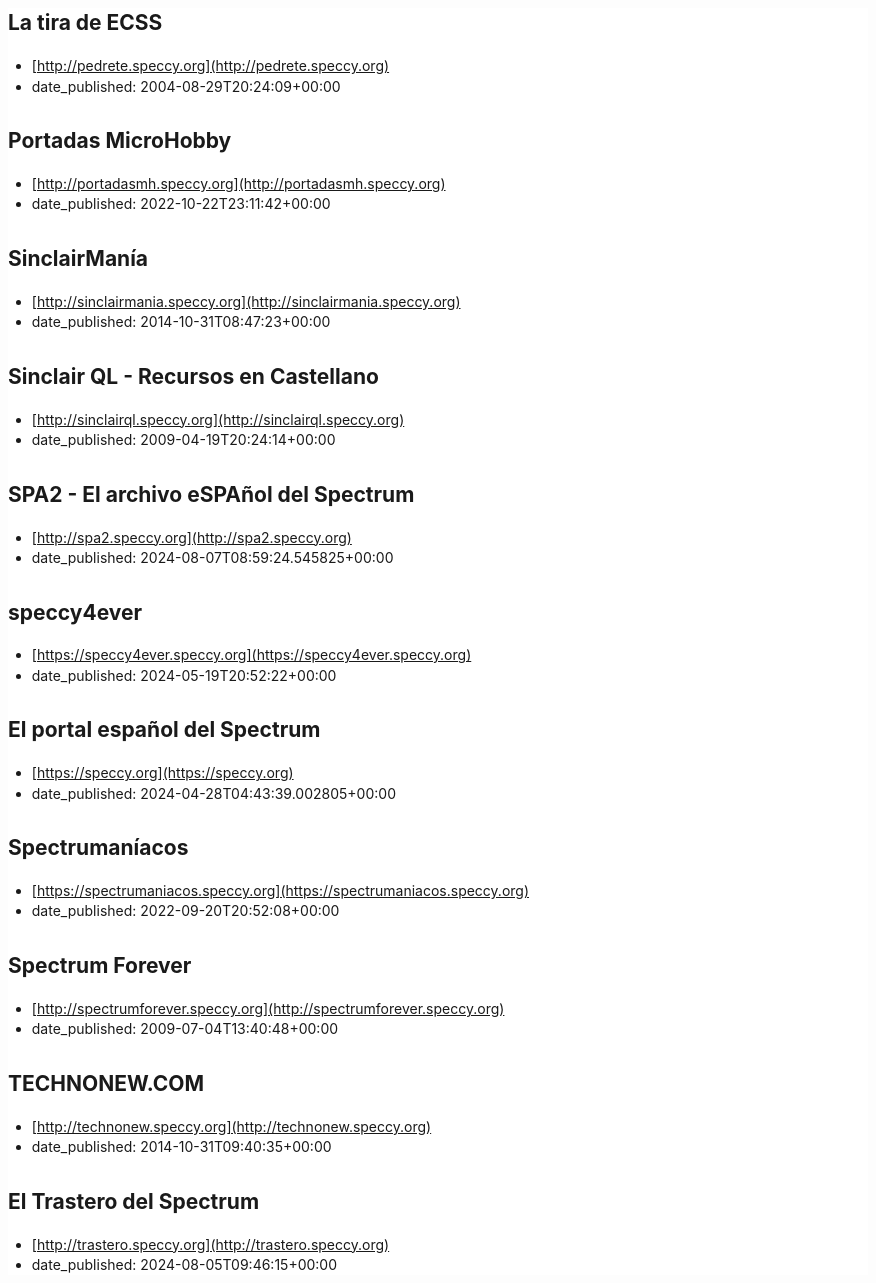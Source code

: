  ## La tira de ECSS
 - [http://pedrete.speccy.org](http://pedrete.speccy.org)
 - date_published: 2004-08-29T20:24:09+00:00

 ## Portadas MicroHobby
 - [http://portadasmh.speccy.org](http://portadasmh.speccy.org)
 - date_published: 2022-10-22T23:11:42+00:00

 ## SinclairManía
 - [http://sinclairmania.speccy.org](http://sinclairmania.speccy.org)
 - date_published: 2014-10-31T08:47:23+00:00

 ## Sinclair QL - Recursos en Castellano
 - [http://sinclairql.speccy.org](http://sinclairql.speccy.org)
 - date_published: 2009-04-19T20:24:14+00:00

 ## SPA2 - El archivo eSPAñol del Spectrum
 - [http://spa2.speccy.org](http://spa2.speccy.org)
 - date_published: 2024-08-07T08:59:24.545825+00:00

 ## speccy4ever
 - [https://speccy4ever.speccy.org](https://speccy4ever.speccy.org)
 - date_published: 2024-05-19T20:52:22+00:00

 ## El portal español del Spectrum
 - [https://speccy.org](https://speccy.org)
 - date_published: 2024-04-28T04:43:39.002805+00:00

 ## Spectrumaníacos
 - [https://spectrumaniacos.speccy.org](https://spectrumaniacos.speccy.org)
 - date_published: 2022-09-20T20:52:08+00:00

 ## Spectrum Forever
 - [http://spectrumforever.speccy.org](http://spectrumforever.speccy.org)
 - date_published: 2009-07-04T13:40:48+00:00

 ## TECHNONEW.COM
 - [http://technonew.speccy.org](http://technonew.speccy.org)
 - date_published: 2014-10-31T09:40:35+00:00

 ## El Trastero del Spectrum
 - [http://trastero.speccy.org](http://trastero.speccy.org)
 - date_published: 2024-08-05T09:46:15+00:00
